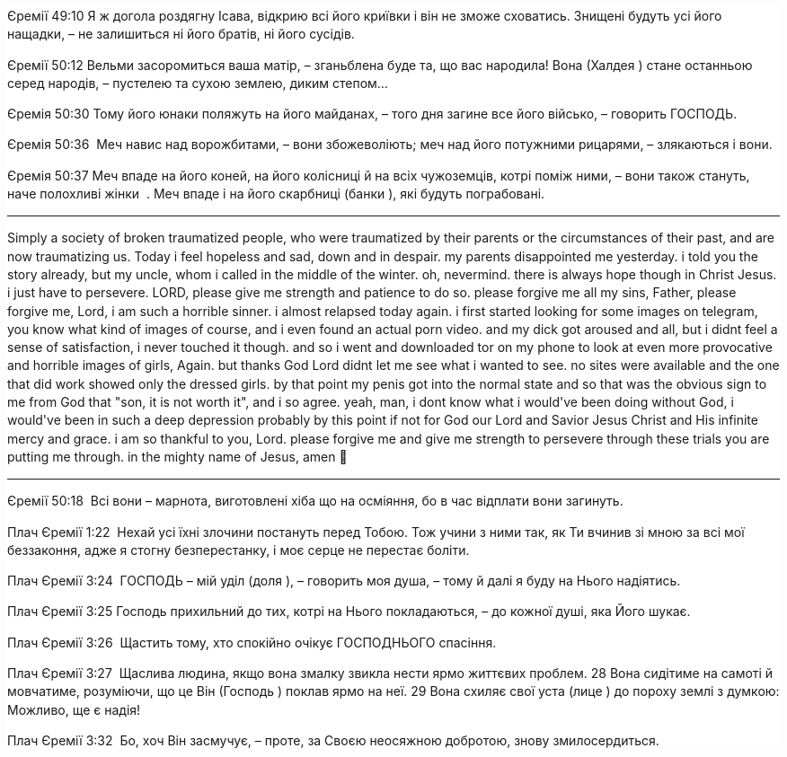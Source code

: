 Єремії 49:10 Я ж догола роздягну Ісава, відкрию всі його криївки і він не зможе сховатись. Знищені будуть усі його нащадки, – не залишиться ні його братів, ні його сусідів.

Єремії 50:12 Вельми засоромиться ваша матір, – зганьблена буде та, що вас народила! Вона (Халдея ) стане останньою серед народів, – пустелею та сухою землею, диким степом…

Єремія 50:30 Тому його юнаки поляжуть на його майданах, – того дня загине все його військо, – говорить ГОСПОДЬ.

Єремія 50:36  Меч навис над ворожбитами, – вони збожеволіють; меч над його потужними рицарями, – злякаються і вони.

Єремія 50:37 Меч впаде на його коней, на його колісниці й на всіх чужоземців, котрі поміж ними, – вони також стануть, наче полохливі жінки  . Меч впаде і на його скарбниці (банки ), які будуть пограбовані.

---

Simply a society of broken traumatized people, who were traumatized by their parents or the circumstances of their past, and are now traumatizing us. Today i feel hopeless and sad, down and in despair. my parents disappointed me yesterday. i told you the story already, but my uncle, whom i called in the middle of the winter. oh, nevermind. there is always hope though in Christ Jesus. i just have to persevere. LORD, please give me strength and patience to do so. please forgive me all my sins, Father, please forgive me, Lord, i am such a horrible sinner. i almost relapsed today again. i first started looking for some images on telegram, you know what kind of images of course, and i even found an actual porn video. and my dick got aroused and all, but i didnt feel a sense of satisfaction, i never touched it though. and so i went and downloaded tor on my phone to look at even more provocative and horrible images of girls, Again. but thanks God Lord didnt let me see what i wanted to see. no sites were available and the one that did work showed only the dressed girls. by that point my penis got into the normal state and so that was the obvious sign to me from God that "son, it is not worth it", and i so agree. yeah, man, i dont know what i would've been doing without God, i would've been in such a deep depression probably by this point if not for God our Lord and Savior Jesus Christ and His infinite mercy and grace. i am so thankful to you, Lord. please forgive me and give me strength to persevere through these trials you are putting me through. in the mighty name of Jesus, amen 🙏

---

Єремії 50:18  Всі вони – марнота, виготовлені хіба що на осміяння, бо в час відплати вони загинуть.

Плач Єремії 1:22  Нехай усі їхні злочини постануть перед Тобою. Тож учини з ними так, як Ти вчинив зі мною за всі мої беззаконня, адже я стогну безперестанку, і моє серце не перестає боліти.

Плач Єремії 3:24  ГОСПОДЬ – мій уділ (доля ), – говорить моя душа, – тому й далі я буду на Нього надіятись.

Плач Єремії 3:25 Господь прихильний до тих, котрі на Нього покладаються, – до кожної душі, яка Його шукає.

Плач Єремії 3:26  Щастить тому, хто спокійно очікує ГОСПОДНЬОГО спасіння.

Плач Єремії 3:27  Щаслива людина, якщо вона змалку звикла нести ярмо життєвих проблем. 28 Вона сидітиме на самоті й мовчатиме, розуміючи, що це Він (Господь ) поклав ярмо на неї. 29 Вона схиляє свої уста (лице ) до пороху землі з думкою: Можливо, ще є надія!

Плач Єремії 3:32  Бо, хоч Він засмучує, – проте, за Своєю неосяжною добротою, знову змилосердиться.
